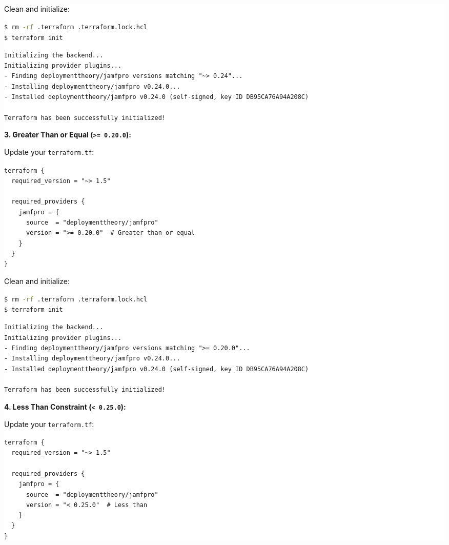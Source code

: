 Clean and initialize:
```bash
$ rm -rf .terraform .terraform.lock.hcl
$ terraform init
```
```
Initializing the backend...
Initializing provider plugins...
- Finding deploymenttheory/jamfpro versions matching "~> 0.24"...
- Installing deploymenttheory/jamfpro v0.24.0...
- Installed deploymenttheory/jamfpro v0.24.0 (self-signed, key ID DB95CA76A94A208C)

Terraform has been successfully initialized!
```

**3. Greater Than or Equal (`>= 0.20.0`):**

Update your `terraform.tf`:
```hcl
terraform {
  required_version = "~> 1.5"
  
  required_providers {
    jamfpro = {
      source  = "deploymenttheory/jamfpro"
      version = ">= 0.20.0"  # Greater than or equal
    }
  }
}
```

Clean and initialize:
```bash
$ rm -rf .terraform .terraform.lock.hcl
$ terraform init
```
```
Initializing the backend...
Initializing provider plugins...
- Finding deploymenttheory/jamfpro versions matching ">= 0.20.0"...
- Installing deploymenttheory/jamfpro v0.24.0...
- Installed deploymenttheory/jamfpro v0.24.0 (self-signed, key ID DB95CA76A94A208C)

Terraform has been successfully initialized!
```

**4. Less Than Constraint (`< 0.25.0`):**

Update your `terraform.tf`:
```hcl
terraform {
  required_version = "~> 1.5"
  
  required_providers {
    jamfpro = {
      source  = "deploymenttheory/jamfpro"
      version = "< 0.25.0"  # Less than
    }
  }
}
```
